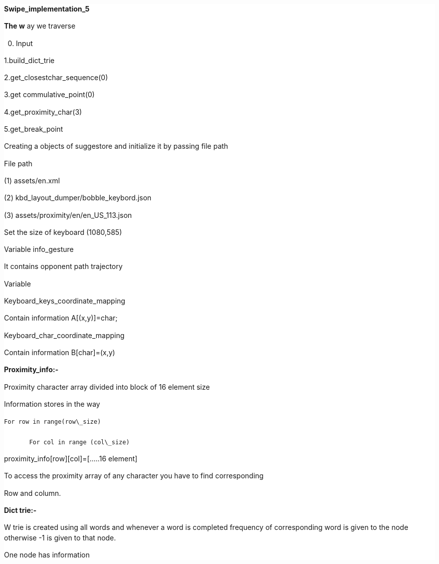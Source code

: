 **Swipe\_implementation\_5**

**The w** ay we traverse

0. Input

1.build\_dict\_trie

2.get\_closestchar\_sequence(0)

3.get commulative\_point(0)

4.get\_proximity\_char(3)

5.get\_break\_point

Creating a objects of suggestore and initialize it by passing file path

File path

(1)  assets/en.xml

(2)  kbd\_layout\_dumper/bobble\_keybord.json

(3) assets/proximity/en/en\_US\_113.json

Set the size of keyboard (1080,585)

Variable info\_gesture

It contains opponent path trajectory

Variable

Keyboard\_keys\_coordinate\_mapping

Contain information A[(x,y)]=char;

Keyboard\_char\_coordinate\_mapping

Contain information B[char]=(x,y)

**Proximity\_info:-**

Proximity character array divided into block of 16 element size

Information stores in the way

    For row in range(row\_size)

           For col in range (col\_size)

proximity\_info[row][col]=[.....16 element]

To access the proximity array of any character you have to find corresponding

 Row and column.

**Dict trie:-**

W trie is created using all words and whenever a word is completed frequency of corresponding word is given to the node otherwise -1 is given to that node.

One node has information
